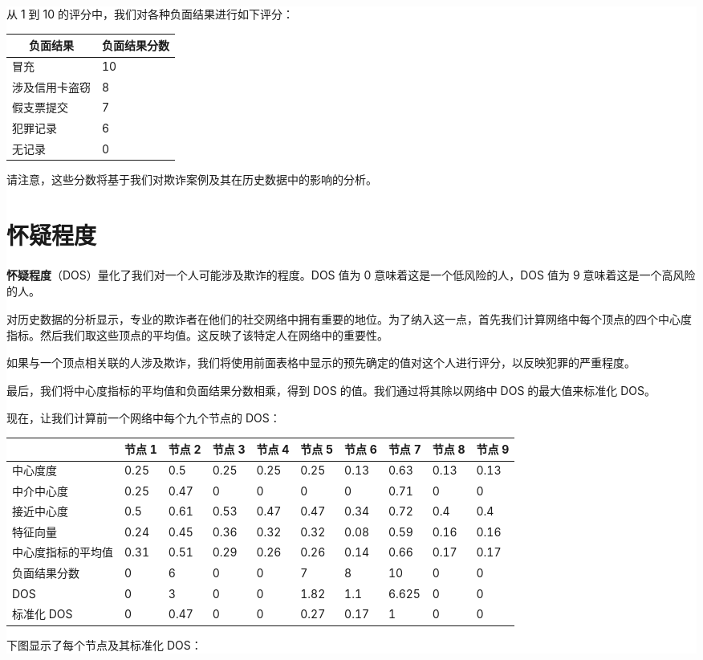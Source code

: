 从 1 到 10 的评分中，我们对各种负面结果进行如下评分：

| **负面结果** | **负面结果分数** |
| --- | --- |
| 冒充 | 10 |
| 涉及信用卡盗窃 | 8 |
| 假支票提交 | 7 |
| 犯罪记录 | 6 |
| 无记录 | 0 |

请注意，这些分数将基于我们对欺诈案例及其在历史数据中的影响的分析。

# 怀疑程度

**怀疑程度**（DOS）量化了我们对一个人可能涉及欺诈的程度。DOS 值为 0 意味着这是一个低风险的人，DOS 值为 9 意味着这是一个高风险的人。

对历史数据的分析显示，专业的欺诈者在他们的社交网络中拥有重要的地位。为了纳入这一点，首先我们计算网络中每个顶点的四个中心度指标。然后我们取这些顶点的平均值。这反映了该特定人在网络中的重要性。

如果与一个顶点相关联的人涉及欺诈，我们将使用前面表格中显示的预先确定的值对这个人进行评分，以反映犯罪的严重程度。

最后，我们将中心度指标的平均值和负面结果分数相乘，得到 DOS 的值。我们通过将其除以网络中 DOS 的最大值来标准化 DOS。

现在，让我们计算前一个网络中每个九个节点的 DOS：

|  | **节点 1** | **节点 2** | **节点 3** | **节点 4** | **节点 5** | **节点 6** | **节点 7** | **节点 8** | **节点 9** |
| --- | --- | --- | --- | --- | --- | --- | --- | --- | --- |
| 中心度度 | 0.25 | 0.5 | 0.25 | 0.25 | 0.25 | 0.13 | 0.63 | 0.13 | 0.13 |
| 中介中心度 | 0.25 | 0.47 | 0 | 0 | 0 | 0 | 0.71 | 0 | 0 |
| 接近中心度 | 0.5 | 0.61 | 0.53 | 0.47 | 0.47 | 0.34 | 0.72 | 0.4 | 0.4 |
| 特征向量 | 0.24 | 0.45 | 0.36 | 0.32 | 0.32 | 0.08 | 0.59 | 0.16 | 0.16 |
| 中心度指标的平均值 | 0.31 | 0.51 | 0.29 | 0.26 | 0.26 | 0.14 | 0.66 | 0.17 | 0.17 |
| 负面结果分数 | 0 | 6 | 0 | 0 | 7 | 8 | 10 | 0 | 0 |
| DOS | 0 | 3 | 0 | 0 | 1.82 | 1.1 | 6.625 | 0 | 0 |
| 标准化 DOS | 0 | 0.47 | 0 | 0 | 0.27 | 0.17 | 1 | 0 | 0 |

下图显示了每个节点及其标准化 DOS：
